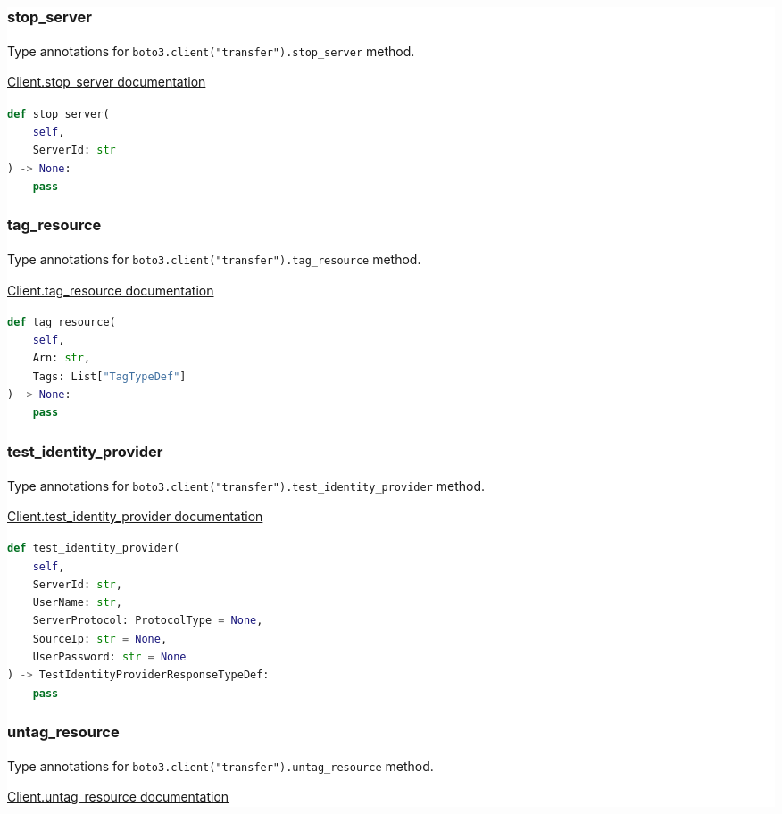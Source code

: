 ### stop_server

Type annotations for `boto3.client("transfer").stop_server` method.

[Client.stop_server documentation](https://boto3.amazonaws.com/v1/documentation/api/latest/reference/services/transfer.html#Transfer.Client.stop_server)

```python
def stop_server(
    self,
    ServerId: str
) -> None:
    pass
```

### tag_resource

Type annotations for `boto3.client("transfer").tag_resource` method.

[Client.tag_resource documentation](https://boto3.amazonaws.com/v1/documentation/api/latest/reference/services/transfer.html#Transfer.Client.tag_resource)

```python
def tag_resource(
    self,
    Arn: str,
    Tags: List["TagTypeDef"]
) -> None:
    pass
```

### test_identity_provider

Type annotations for `boto3.client("transfer").test_identity_provider` method.

[Client.test_identity_provider documentation](https://boto3.amazonaws.com/v1/documentation/api/latest/reference/services/transfer.html#Transfer.Client.test_identity_provider)

```python
def test_identity_provider(
    self,
    ServerId: str,
    UserName: str,
    ServerProtocol: ProtocolType = None,
    SourceIp: str = None,
    UserPassword: str = None
) -> TestIdentityProviderResponseTypeDef:
    pass
```

### untag_resource

Type annotations for `boto3.client("transfer").untag_resource` method.

[Client.untag_resource documentation](https://boto3.amazonaws.com/v1/documentation/api/latest/reference/services/transfer.html#Transfer.Client.untag_resource)
